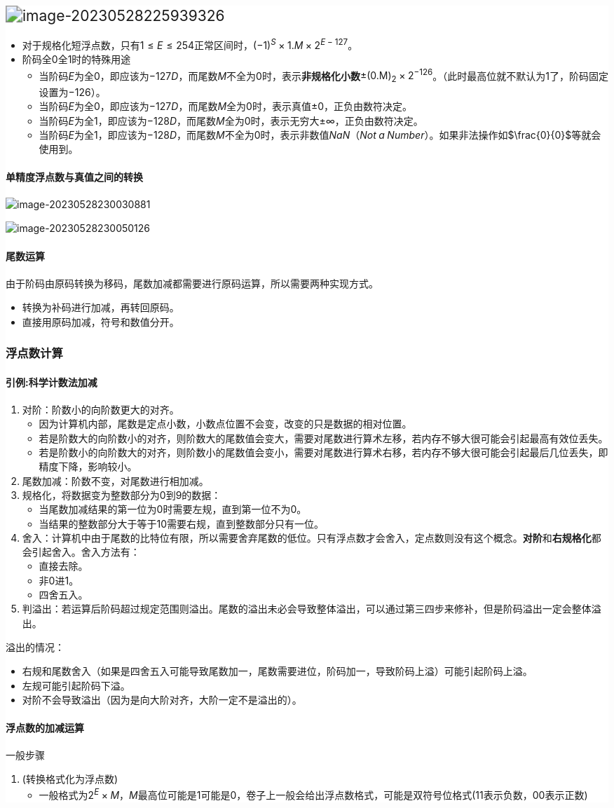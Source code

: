 <img src="https://trouvaille-oss.oss-cn-beijing.aliyuncs.com/picList/image-20230528225939326.png" alt="image-20230528225939326" style="zoom:150%;" />

+ 对于规格化短浮点数，只有$1\leqslant E\leqslant 254$正常区间时，$(-1)^S\times 1.M\times2^{E-127}$。
+ 阶码全0全1时的特殊用途
    + 当阶码$E$为全$0$，即应该为$-127D$，而尾数$M$不全为$0$时，表示**非规格化小数**$\pm(0.\textrm{M})_2\times2^{-126}$。（此时最高位就不默认为$1$了，阶码固定设置为$-126$）。
    + 当阶码$E$为全$0$，即应该为$-127D$，而尾数$M$全为$0$时，表示真值$\pm0$，正负由数符决定。
    + 当阶码$E$为全$1$，即应该为$-128D$，而尾数$M$全为$0$时，表示无穷大$\pm\infty$，正负由数符决定。
    + 当阶码$E$为全$1$，即应该为$-128D$，而尾数$M$不全为$0$时，表示非数值$NaN$（$Not\;a\;Number$）。如果非法操作如$\frac{0}{0}$等就会使用到。

#### 单精度浮点数与真值之间的转换

![image-20230528230030881](https://trouvaille-oss.oss-cn-beijing.aliyuncs.com/picList/image-20230528230030881.png)

![image-20230528230050126](https://trouvaille-oss.oss-cn-beijing.aliyuncs.com/picList/image-20230528230050126.png)

#### 尾数运算

由于阶码由原码转换为移码，尾数加减都需要进行原码运算，所以需要两种实现方式。

+ 转换为补码进行加减，再转回原码。
+ 直接用原码加减，符号和数值分开。

### 浮点数计算

#### 引例:科学计数法加减

1. 对阶：阶数小的向阶数更大的对齐。
    + 因为计算机内部，尾数是定点小数，小数点位置不会变，改变的只是数据的相对位置。
    + 若是阶数大的向阶数小的对齐，则阶数大的尾数值会变大，需要对尾数进行算术左移，若内存不够大很可能会引起最高有效位丢失。
    + 若是阶数小的向阶数大的对齐，则阶数小的尾数值会变小，需要对尾数进行算术右移，若内存不够大很可能会引起最后几位丢失，即精度下降，影响较小。
2. 尾数加减：阶数不变，对尾数进行相加减。
3. 规格化，将数据变为整数部分为$0$到$9$的数据：
    + 当尾数加减结果的第一位为$0$时需要左规，直到第一位不为$0$。
    + 当结果的整数部分大于等于$10$需要右规，直到整数部分只有一位。
4. 舍入：计算机中由于尾数的比特位有限，所以需要舍弃尾数的低位。只有浮点数才会舍入，定点数则没有这个概念。**对阶**和**右规格化**都会引起舍入。舍入方法有：
    + 直接去除。
    + 非$0$进$1$。
    + 四舍五入。
5. 判溢出：若运算后阶码超过规定范围则溢出。尾数的溢出未必会导致整体溢出，可以通过第三四步来修补，但是阶码溢出一定会整体溢出。

溢出的情况：

+ 右规和尾数舍入（如果是四舍五入可能导致尾数加一，尾数需要进位，阶码加一，导致阶码上溢）可能引起阶码上溢。
+ 左规可能引起阶码下溢。
+ 对阶不会导致溢出（因为是向大阶对齐，大阶一定不是溢出的）。





#### 浮点数的加减运算

一般步骤

1. (转换格式化为浮点数)
    +   一般格式为$2^{E}\times M$，$M$最高位可能是1可能是0，卷子上一般会给出浮点数格式，可能是双符号位格式(11表示负数，00表示正数)
    